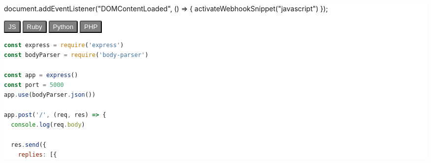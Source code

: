   document.addEventListener("DOMContentLoaded", () => {
    activateWebhookSnippet("javascript")
  });
</script>

<style>
  .language-javascript,
  .language-python,
  .language-ruby,
  .language-php {
    display: none;
  }

  .highlight {
    padding: 0.5rem;
  }

  .snippet-tab {
    padding: 0.2rem 0.5rem;
    border-top-left-radius: 3px;
    border-top-right-radius: 3px;
    background-color: grey;
    color: white;
    cursor: pointer;
  }

  .snippet-tab-active {
    background-color: #002b36;
  }

  .snippet-active {
    display: block !important;
  }

  .code {
    background-color: lightgrey;
    padding: 0.2rem;
    border-radius: 3px;
  }
</style>

<div id="webhook-snippet-container">
  <div class="snippet-tabs">
    <button onclick="activateWebhookSnippet('javascript')" id="webhook-snippet-javascript" class="snippet-tab">JS</button>
    <button onclick="activateWebhookSnippet('ruby')" id="webhook-snippet-ruby" class="snippet-tab">Ruby</button>
    <button onclick="activateWebhookSnippet('python')" id="webhook-snippet-python" class="snippet-tab">Python</button>
    <button onclick="activateWebhookSnippet('php')" id="webhook-snippet-php" class="snippet-tab">PHP</button>
  </div>
</div>

~~~ javascript
const express = require('express')
const bodyParser = require('body-parser')

const app = express()
const port = 5000
app.use(bodyParser.json())

app.post('/', (req, res) => {
  console.log(req.body)

  res.send({
    replies: [{
~~~